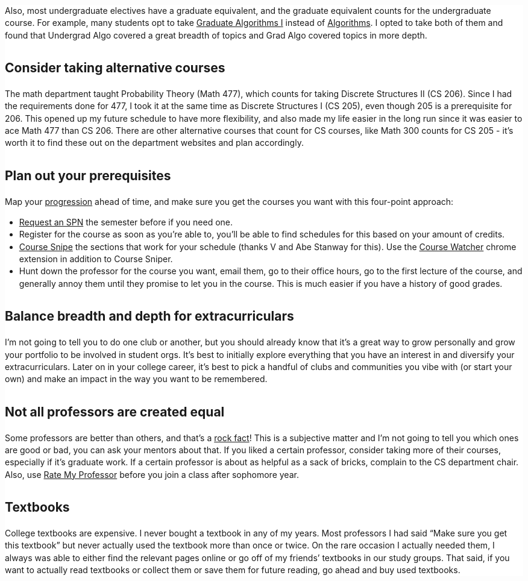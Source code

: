Also, most undergraduate electives have a graduate equivalent, and the graduate equivalent counts for the undergraduate course. For example, many students opt to take [Graduate Algorithms I](https://www.cs.rutgers.edu/courses/design-and-analysis-of-data-structures-and-algorithms) instead of [Algorithms](https://www.cs.rutgers.edu/courses/design-and-analysis-of-computer-algorithms). I opted to take both of them and found that Undergrad Algo covered a great breadth of topics and Grad Algo covered topics in more depth.


## Consider taking alternative courses
The math department taught Probability Theory (Math 477), which counts for taking Discrete Structures II (CS 206). Since I had the requirements done for 477, I took it at the same time as Discrete Structures I (CS 205), even though 205 is a prerequisite for 206. This opened up my future schedule to have more flexibility, and also made my life easier in the long run since it was easier to ace Math 477 than CS 206. There are other alternative courses that count for CS courses, like Math 300 counts for CS 205 - it’s worth it to find these out on the department websites and plan accordingly.


## Plan out your prerequisites
Map your [progression](https://www.cs.rutgers.edu/undergraduate/computer-science-course-structure) ahead of time, and make sure you get the courses you want with this four-point approach:
* [Request an SPN](https://www.cs.rutgers.edu/courses/registration) the semester before if you need one.
* Register for the course as soon as you’re able to, you’ll be able to find schedules for this based on your amount of credits.
* [Course Snipe](http://sniper.rutgers.io/) the sections that work for your schedule (thanks V and Abe Stanway for this). Use the [Course Watcher](https://play.google.com/store/apps/details?id=com.tevinjeffrey.rutgersct&hl=en_US) chrome extension in addition to Course Sniper.
* Hunt down the professor for the course you want, email them, go to their office hours, go to the first lecture of the course, and generally annoy them until they promise to let you in the course. This is much easier if you have a history of good grades.


## Balance breadth and depth for extracurriculars
I’m not going to tell you to do one club or another, but you should already know that it’s a great way to grow personally and grow your portfolio to be involved in student orgs. It’s best to initially explore everything that you have an interest in and diversify your extracurriculars. Later on in your college career, it’s best to pick a handful of clubs and communities you vibe with (or start your own) and make an impact in the way you want to be remembered.


## Not all professors are created equal
Some professors are better than others, and that’s a [rock fact](https://www.youtube.com/watch?v=wHP8GC6PGTU)! This is a subjective matter and I’m not going to tell you which ones are good or bad, you can ask your mentors about that. If you liked a certain professor, consider taking more of their courses, especially if it’s graduate work. If a certain professor is about as helpful as a sack of bricks, complain to the CS department chair. Also, use [Rate My Professor](https://www.ratemyprofessors.com/campusRatings.jsp?sid=825) before you join a class after sophomore year.


## Textbooks
College textbooks are expensive. I never bought a textbook in any of my years. Most professors I had said “Make sure you get this textbook” but never actually used the textbook more than once or twice. On the rare occasion I actually needed them, I always was able to either find the relevant pages online or go off of my friends’ textbooks in our study groups. That said, if you want to actually read textbooks or collect them or save them for future reading, go ahead and buy used textbooks.
